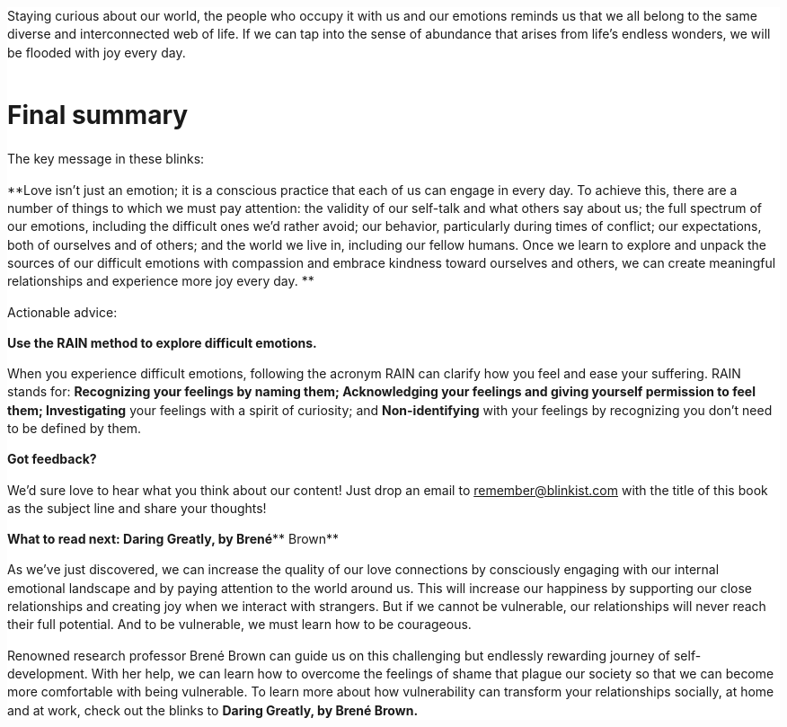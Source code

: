Staying curious about our world, the people who occupy it with us and our emotions reminds us that we all belong to the same diverse and interconnected web of life. If we can tap into the sense of abundance that arises from life’s endless wonders, we will be flooded with joy every day.

# Final summary

The key message in these blinks:

**Love isn’t just an emotion; it is a conscious practice that each of us can engage in every day. To achieve this, there are a number of things to which we must pay attention: the validity of our self-talk and what others say about us; the full spectrum of our emotions, including the difficult ones we’d rather avoid; our behavior, particularly during times of conflict; our expectations, both of ourselves and of others; and the world we live in, including our fellow humans. Once we learn to explore and unpack the sources of our difficult emotions with compassion and embrace kindness toward ourselves and others, we can create meaningful relationships and experience more joy every day. **

Actionable advice: 

**Use the RAIN method to explore difficult emotions.**

When you experience difficult emotions, following the acronym RAIN can clarify how you feel and ease your suffering. RAIN stands for: **Recognizing **your feelings by naming them; **Acknowledging** your feelings and giving yourself permission to feel them;** Investigating** your feelings with a spirit of curiosity; and **Non-identifying** with your feelings by recognizing you don’t need to be defined by them.

**Got feedback?**

We’d sure love to hear what you think about our content! Just drop an email to remember@blinkist.com with the title of this book as the subject line and share your thoughts!

**What to read next: ******Daring Greatly,****** by Brené**** Brown**

As we’ve just discovered, we can increase the quality of our love connections by consciously engaging with our internal emotional landscape and by paying attention to the world around us. This will increase our happiness by supporting our close relationships and creating joy when we interact with strangers. But if we cannot be vulnerable, our relationships will never reach their full potential. And to be vulnerable, we must learn how to be courageous.

Renowned research professor Brené Brown can guide us on this challenging but endlessly rewarding journey of self-development. With her help, we can learn how to overcome the feelings of shame that plague our society so that we can become more comfortable with being vulnerable. To learn more about how vulnerability can transform your relationships socially, at home and at work, check out the blinks to **Daring Greatly, **by Brené Brown**.** 
